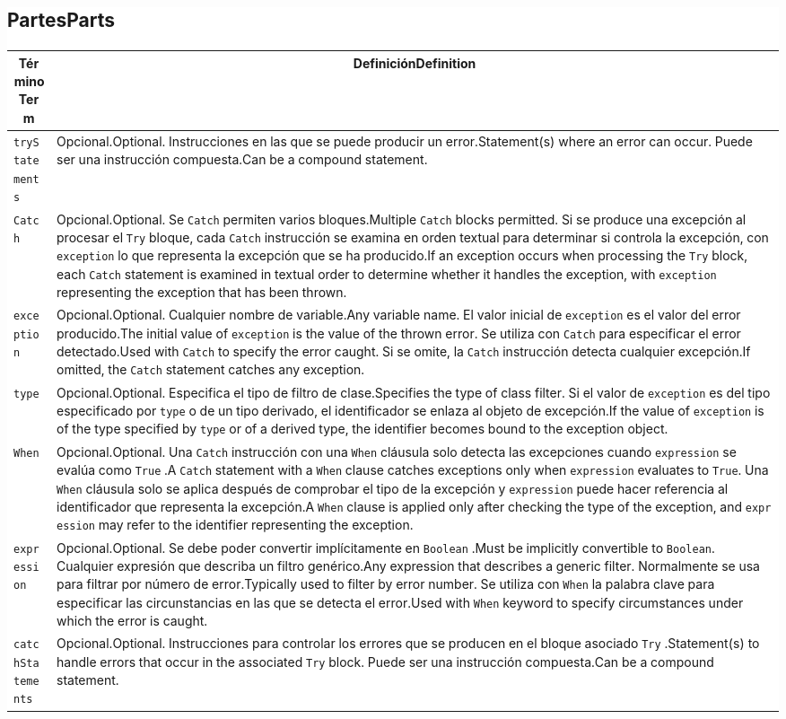## <a name="parts"></a><span data-ttu-id="c9a13-106">Partes</span><span class="sxs-lookup"><span data-stu-id="c9a13-106">Parts</span></span>

|<span data-ttu-id="c9a13-107">Término</span><span class="sxs-lookup"><span data-stu-id="c9a13-107">Term</span></span>|<span data-ttu-id="c9a13-108">Definición</span><span class="sxs-lookup"><span data-stu-id="c9a13-108">Definition</span></span>|
|---|---|
|`tryStatements`|<span data-ttu-id="c9a13-109">Opcional.</span><span class="sxs-lookup"><span data-stu-id="c9a13-109">Optional.</span></span> <span data-ttu-id="c9a13-110">Instrucciones en las que se puede producir un error.</span><span class="sxs-lookup"><span data-stu-id="c9a13-110">Statement(s) where an error can occur.</span></span> <span data-ttu-id="c9a13-111">Puede ser una instrucción compuesta.</span><span class="sxs-lookup"><span data-stu-id="c9a13-111">Can be a compound statement.</span></span>|
|`Catch`|<span data-ttu-id="c9a13-112">Opcional.</span><span class="sxs-lookup"><span data-stu-id="c9a13-112">Optional.</span></span> <span data-ttu-id="c9a13-113">Se `Catch` permiten varios bloques.</span><span class="sxs-lookup"><span data-stu-id="c9a13-113">Multiple `Catch` blocks permitted.</span></span> <span data-ttu-id="c9a13-114">Si se produce una excepción al procesar el `Try` bloque, cada `Catch` instrucción se examina en orden textual para determinar si controla la excepción, con `exception` lo que representa la excepción que se ha producido.</span><span class="sxs-lookup"><span data-stu-id="c9a13-114">If an exception occurs when processing the `Try` block, each `Catch` statement is examined in textual order to determine whether it handles the exception, with `exception` representing the exception that has been thrown.</span></span>|
|`exception`|<span data-ttu-id="c9a13-115">Opcional.</span><span class="sxs-lookup"><span data-stu-id="c9a13-115">Optional.</span></span> <span data-ttu-id="c9a13-116">Cualquier nombre de variable.</span><span class="sxs-lookup"><span data-stu-id="c9a13-116">Any variable name.</span></span> <span data-ttu-id="c9a13-117">El valor inicial de `exception` es el valor del error producido.</span><span class="sxs-lookup"><span data-stu-id="c9a13-117">The initial value of `exception` is the value of the thrown error.</span></span> <span data-ttu-id="c9a13-118">Se utiliza con `Catch` para especificar el error detectado.</span><span class="sxs-lookup"><span data-stu-id="c9a13-118">Used with `Catch` to specify the error caught.</span></span> <span data-ttu-id="c9a13-119">Si se omite, la `Catch` instrucción detecta cualquier excepción.</span><span class="sxs-lookup"><span data-stu-id="c9a13-119">If omitted, the `Catch` statement catches any exception.</span></span>|
|`type`|<span data-ttu-id="c9a13-120">Opcional.</span><span class="sxs-lookup"><span data-stu-id="c9a13-120">Optional.</span></span> <span data-ttu-id="c9a13-121">Especifica el tipo de filtro de clase.</span><span class="sxs-lookup"><span data-stu-id="c9a13-121">Specifies the type of class filter.</span></span> <span data-ttu-id="c9a13-122">Si el valor de `exception` es del tipo especificado por `type` o de un tipo derivado, el identificador se enlaza al objeto de excepción.</span><span class="sxs-lookup"><span data-stu-id="c9a13-122">If the value of `exception` is of the type specified by `type` or of a derived type, the identifier becomes bound to the exception object.</span></span>|
|`When`|<span data-ttu-id="c9a13-123">Opcional.</span><span class="sxs-lookup"><span data-stu-id="c9a13-123">Optional.</span></span> <span data-ttu-id="c9a13-124">Una `Catch` instrucción con una `When` cláusula solo detecta las excepciones cuando `expression` se evalúa como `True` .</span><span class="sxs-lookup"><span data-stu-id="c9a13-124">A `Catch` statement with a `When` clause catches exceptions only when `expression` evaluates to `True`.</span></span> <span data-ttu-id="c9a13-125">Una `When` cláusula solo se aplica después de comprobar el tipo de la excepción y `expression` puede hacer referencia al identificador que representa la excepción.</span><span class="sxs-lookup"><span data-stu-id="c9a13-125">A `When` clause is applied only after checking the type of the exception, and `expression` may refer to the identifier representing the exception.</span></span>|
|`expression`|<span data-ttu-id="c9a13-126">Opcional.</span><span class="sxs-lookup"><span data-stu-id="c9a13-126">Optional.</span></span> <span data-ttu-id="c9a13-127">Se debe poder convertir implícitamente en `Boolean` .</span><span class="sxs-lookup"><span data-stu-id="c9a13-127">Must be implicitly convertible to `Boolean`.</span></span> <span data-ttu-id="c9a13-128">Cualquier expresión que describa un filtro genérico.</span><span class="sxs-lookup"><span data-stu-id="c9a13-128">Any expression that describes a generic filter.</span></span> <span data-ttu-id="c9a13-129">Normalmente se usa para filtrar por número de error.</span><span class="sxs-lookup"><span data-stu-id="c9a13-129">Typically used to filter by error number.</span></span> <span data-ttu-id="c9a13-130">Se utiliza con `When` la palabra clave para especificar las circunstancias en las que se detecta el error.</span><span class="sxs-lookup"><span data-stu-id="c9a13-130">Used with `When` keyword to specify circumstances under which the error is caught.</span></span>|
|`catchStatements`|<span data-ttu-id="c9a13-131">Opcional.</span><span class="sxs-lookup"><span data-stu-id="c9a13-131">Optional.</span></span> <span data-ttu-id="c9a13-132">Instrucciones para controlar los errores que se producen en el bloque asociado `Try` .</span><span class="sxs-lookup"><span data-stu-id="c9a13-132">Statement(s) to handle errors that occur in the associated `Try` block.</span></span> <span data-ttu-id="c9a13-133">Puede ser una instrucción compuesta.</span><span class="sxs-lookup"><span data-stu-id="c9a13-133">Can be a compound statement.</span></span>|